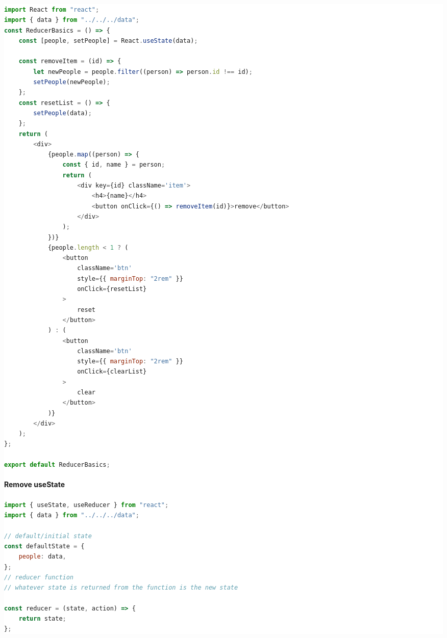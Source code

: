 ```js
import React from "react";
import { data } from "../../../data";
const ReducerBasics = () => {
    const [people, setPeople] = React.useState(data);

    const removeItem = (id) => {
        let newPeople = people.filter((person) => person.id !== id);
        setPeople(newPeople);
    };
    const resetList = () => {
        setPeople(data);
    };
    return (
        <div>
            {people.map((person) => {
                const { id, name } = person;
                return (
                    <div key={id} className='item'>
                        <h4>{name}</h4>
                        <button onClick={() => removeItem(id)}>remove</button>
                    </div>
                );
            })}
            {people.length < 1 ? (
                <button
                    className='btn'
                    style={{ marginTop: "2rem" }}
                    onClick={resetList}
                >
                    reset
                </button>
            ) : (
                <button
                    className='btn'
                    style={{ marginTop: "2rem" }}
                    onClick={clearList}
                >
                    clear
                </button>
            )}
        </div>
    );
};

export default ReducerBasics;
```

#### Remove useState

```js
import { useState, useReducer } from "react";
import { data } from "../../../data";

// default/initial state
const defaultState = {
    people: data,
};
// reducer function
// whatever state is returned from the function is the new state

const reducer = (state, action) => {
    return state;
};

```